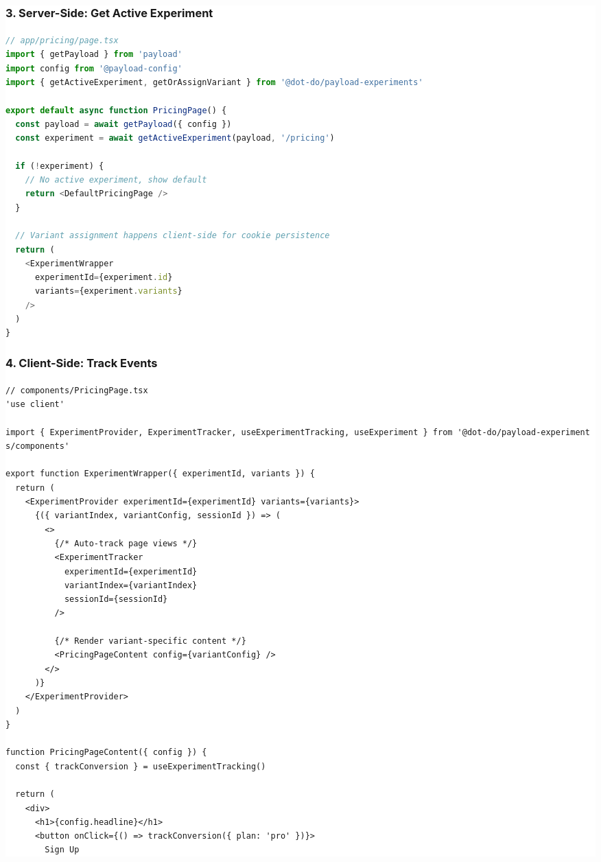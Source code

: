 ### 3. Server-Side: Get Active Experiment

```typescript
// app/pricing/page.tsx
import { getPayload } from 'payload'
import config from '@payload-config'
import { getActiveExperiment, getOrAssignVariant } from '@dot-do/payload-experiments'

export default async function PricingPage() {
  const payload = await getPayload({ config })
  const experiment = await getActiveExperiment(payload, '/pricing')

  if (!experiment) {
    // No active experiment, show default
    return <DefaultPricingPage />
  }

  // Variant assignment happens client-side for cookie persistence
  return (
    <ExperimentWrapper
      experimentId={experiment.id}
      variants={experiment.variants}
    />
  )
}
```

### 4. Client-Side: Track Events

```tsx
// components/PricingPage.tsx
'use client'

import { ExperimentProvider, ExperimentTracker, useExperimentTracking, useExperiment } from '@dot-do/payload-experiments/components'

export function ExperimentWrapper({ experimentId, variants }) {
  return (
    <ExperimentProvider experimentId={experimentId} variants={variants}>
      {({ variantIndex, variantConfig, sessionId }) => (
        <>
          {/* Auto-track page views */}
          <ExperimentTracker
            experimentId={experimentId}
            variantIndex={variantIndex}
            sessionId={sessionId}
          />

          {/* Render variant-specific content */}
          <PricingPageContent config={variantConfig} />
        </>
      )}
    </ExperimentProvider>
  )
}

function PricingPageContent({ config }) {
  const { trackConversion } = useExperimentTracking()

  return (
    <div>
      <h1>{config.headline}</h1>
      <button onClick={() => trackConversion({ plan: 'pro' })}>
        Sign Up
```